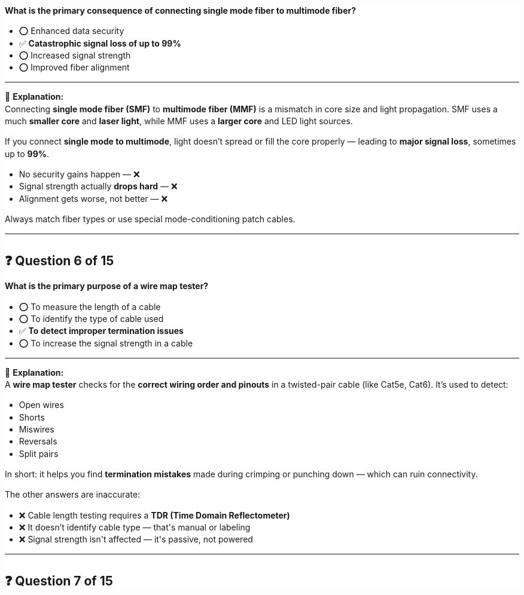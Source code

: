 **What is the primary consequence of connecting single mode fiber to multimode fiber?**

- ⭕ Enhanced data security  
- ✅ **Catastrophic signal loss of up to 99%**  
- ⭕ Increased signal strength  
- ⭕ Improved fiber alignment

---

🧠 **Explanation:**  
Connecting **single mode fiber (SMF)** to **multimode fiber (MMF)** is a mismatch in core size and light propagation. SMF uses a much **smaller core** and **laser light**, while MMF uses a **larger core** and LED light sources.

If you connect **single mode to multimode**, light doesn’t spread or fill the core properly — leading to **major signal loss**, sometimes up to **99%**.

- No security gains happen — ❌
- Signal strength actually **drops hard** — ❌
- Alignment gets worse, not better — ❌

Always match fiber types or use special mode-conditioning patch cables.

---
## ❓ Question 6 of 15

**What is the primary purpose of a wire map tester?**

- ⭕ To measure the length of a cable  
- ⭕ To identify the type of cable used  
- ✅ **To detect improper termination issues**  
- ⭕ To increase the signal strength in a cable

---

🧠 **Explanation:**  
A **wire map tester** checks for the **correct wiring order and pinouts** in a twisted-pair cable (like Cat5e, Cat6). It’s used to detect:
- Open wires
- Shorts
- Miswires
- Reversals
- Split pairs

In short: it helps you find **termination mistakes** made during crimping or punching down — which can ruin connectivity.

The other answers are inaccurate:
- ❌ Cable length testing requires a **TDR (Time Domain Reflectometer)**  
- ❌ It doesn’t identify cable type — that's manual or labeling  
- ❌ Signal strength isn't affected — it's passive, not powered

---
## ❓ Question 7 of 15
